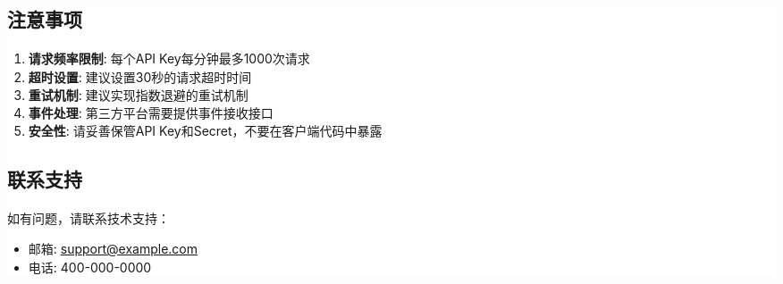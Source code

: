 ## 注意事项

1. **请求频率限制**: 每个API Key每分钟最多1000次请求
2. **超时设置**: 建议设置30秒的请求超时时间
3. **重试机制**: 建议实现指数退避的重试机制
4. **事件处理**: 第三方平台需要提供事件接收接口
5. **安全性**: 请妥善保管API Key和Secret，不要在客户端代码中暴露

## 联系支持

如有问题，请联系技术支持：
- 邮箱: support@example.com
- 电话: 400-000-0000

